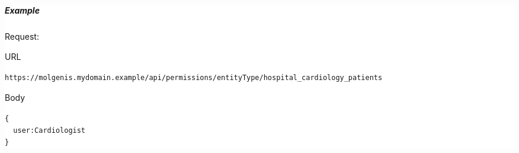 ##### Example 
Request:

URL 
```
https://molgenis.mydomain.example/api/permissions/entityType/hospital_cardiology_patients
```

Body 
```
{
  user:Cardiologist
}
```
